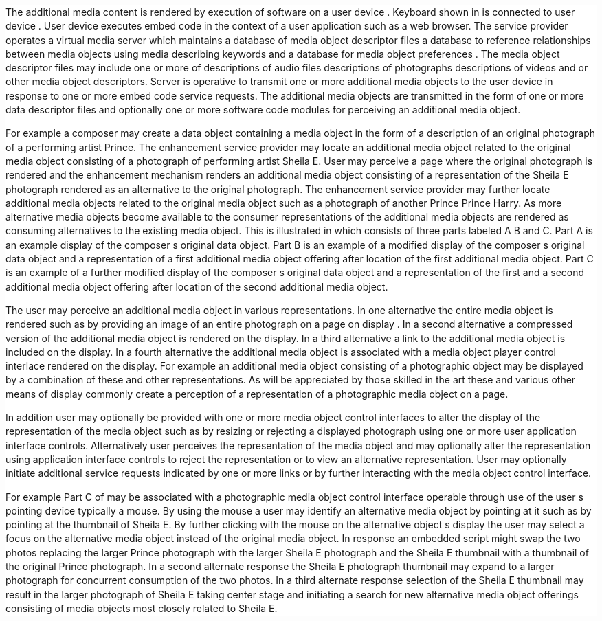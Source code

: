 The additional media content is rendered by execution of software on a user device . Keyboard shown in is connected to user device . User device executes embed code in the context of a user application such as a web browser. The service provider operates a virtual media server which maintains a database of media object descriptor files a database to reference relationships between media objects using media describing keywords and a database for media object preferences . The media object descriptor files may include one or more of descriptions of audio files descriptions of photographs descriptions of videos and or other media object descriptors. Server is operative to transmit one or more additional media objects to the user device in response to one or more embed code service requests. The additional media objects are transmitted in the form of one or more data descriptor files and optionally one or more software code modules for perceiving an additional media object.

For example a composer may create a data object containing a media object in the form of a description of an original photograph of a performing artist Prince. The enhancement service provider may locate an additional media object related to the original media object consisting of a photograph of performing artist Sheila E. User may perceive a page where the original photograph is rendered and the enhancement mechanism renders an additional media object consisting of a representation of the Sheila E photograph rendered as an alternative to the original photograph. The enhancement service provider may further locate additional media objects related to the original media object such as a photograph of another Prince Prince Harry. As more alternative media objects become available to the consumer representations of the additional media objects are rendered as consuming alternatives to the existing media object. This is illustrated in which consists of three parts labeled A B and C. Part A is an example display of the composer s original data object. Part B is an example of a modified display of the composer s original data object and a representation of a first additional media object offering after location of the first additional media object. Part C is an example of a further modified display of the composer s original data object and a representation of the first and a second additional media object offering after location of the second additional media object.

The user may perceive an additional media object in various representations. In one alternative the entire media object is rendered such as by providing an image of an entire photograph on a page on display . In a second alternative a compressed version of the additional media object is rendered on the display. In a third alternative a link to the additional media object is included on the display. In a fourth alternative the additional media object is associated with a media object player control interlace rendered on the display. For example an additional media object consisting of a photographic object may be displayed by a combination of these and other representations. As will be appreciated by those skilled in the art these and various other means of display commonly create a perception of a representation of a photographic media object on a page.

In addition user may optionally be provided with one or more media object control interfaces to alter the display of the representation of the media object such as by resizing or rejecting a displayed photograph using one or more user application interface controls. Alternatively user perceives the representation of the media object and may optionally alter the representation using application interface controls to reject the representation or to view an alternative representation. User may optionally initiate additional service requests indicated by one or more links or by further interacting with the media object control interface.

For example Part C of may be associated with a photographic media object control interface operable through use of the user s pointing device typically a mouse. By using the mouse a user may identify an alternative media object by pointing at it such as by pointing at the thumbnail of Sheila E. By further clicking with the mouse on the alternative object s display the user may select a focus on the alternative media object instead of the original media object. In response an embedded script might swap the two photos replacing the larger Prince photograph with the larger Sheila E photograph and the Sheila E thumbnail with a thumbnail of the original Prince photograph. In a second alternate response the Sheila E photograph thumbnail may expand to a larger photograph for concurrent consumption of the two photos. In a third alternate response selection of the Sheila E thumbnail may result in the larger photograph of Sheila E taking center stage and initiating a search for new alternative media object offerings consisting of media objects most closely related to Sheila E.

